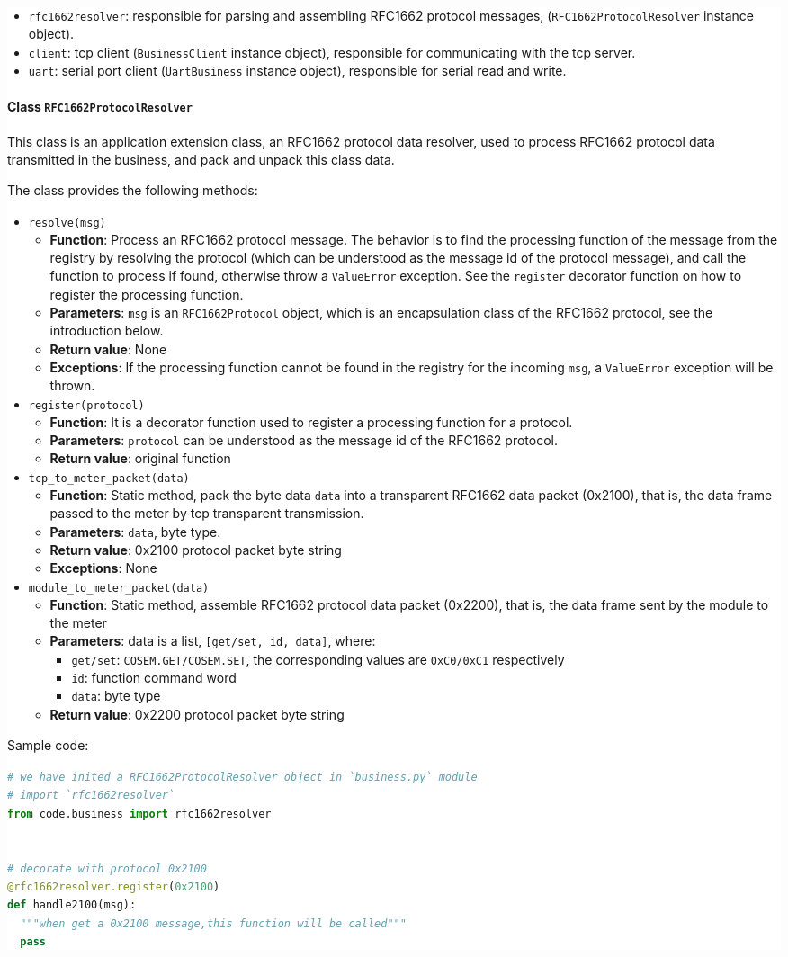 - `rfc1662resolver`: responsible for parsing and assembling RFC1662 protocol messages, (`RFC1662ProtocolResolver` instance object).  
- `client`: tcp client (`BusinessClient` instance object), responsible for communicating with the tcp server.  
- `uart`: serial port client (`UartBusiness` instance object), responsible for serial read and write.  

#### Class `RFC1662ProtocolResolver`

This class is an application extension class, an RFC1662 protocol data resolver, used to process RFC1662 protocol data transmitted in the business, and pack and unpack this class data.   

The class provides the following methods:  

- `resolve(msg)`
  - **Function**: Process an RFC1662 protocol message. The behavior is to find the processing function of the message from the registry by resolving the protocol (which can be understood as the message id of the protocol message), and call the function to process if found, otherwise throw a `ValueError` exception. See the `register` decorator function on how to register the processing function.  
  - **Parameters**: `msg` is an `RFC1662Protocol` object, which is an encapsulation class of the RFC1662 protocol, see the introduction below.  
  - **Return value**: None  
  - **Exceptions**: If the processing function cannot be found in the registry for the incoming `msg`, a `ValueError` exception will be thrown.   
- `register(protocol)` 
  - **Function**: It is a decorator function used to register a processing function for a protocol.
  - **Parameters**: `protocol` can be understood as the message id of the RFC1662 protocol. 
  - **Return value**: original function  
- `tcp_to_meter_packet(data)`
  - **Function**: Static method, pack the byte data `data` into a transparent RFC1662 data packet (0x2100), that is, the data frame passed to the meter by tcp transparent transmission. 
  - **Parameters**: `data`, byte type.  
  - **Return value**: 0x2100 protocol packet byte string  
  - **Exceptions**: None  
- `module_to_meter_packet(data)`
  - **Function**: Static method, assemble RFC1662 protocol data packet (0x2200), that is, the data frame sent by the module to the meter  
  - **Parameters**: data is a list, `[get/set, id, data]`, where:  
    - `get/set`: `COSEM.GET/COSEM.SET`, the corresponding values are `0xC0/0xC1` respectively  
    - `id`: function command word  
    - `data`: byte type  
  - **Return value**: 0x2200 protocol packet byte string   

Sample code:   

```python   
# we have inited a RFC1662ProtocolResolver object in `business.py` module  
# import `rfc1662resolver`   
from code.business import rfc1662resolver  


# decorate with protocol 0x2100  
@rfc1662resolver.register(0x2100)  
def handle2100(msg):  
  """when get a 0x2100 message,this function will be called"""  
  pass  
```
